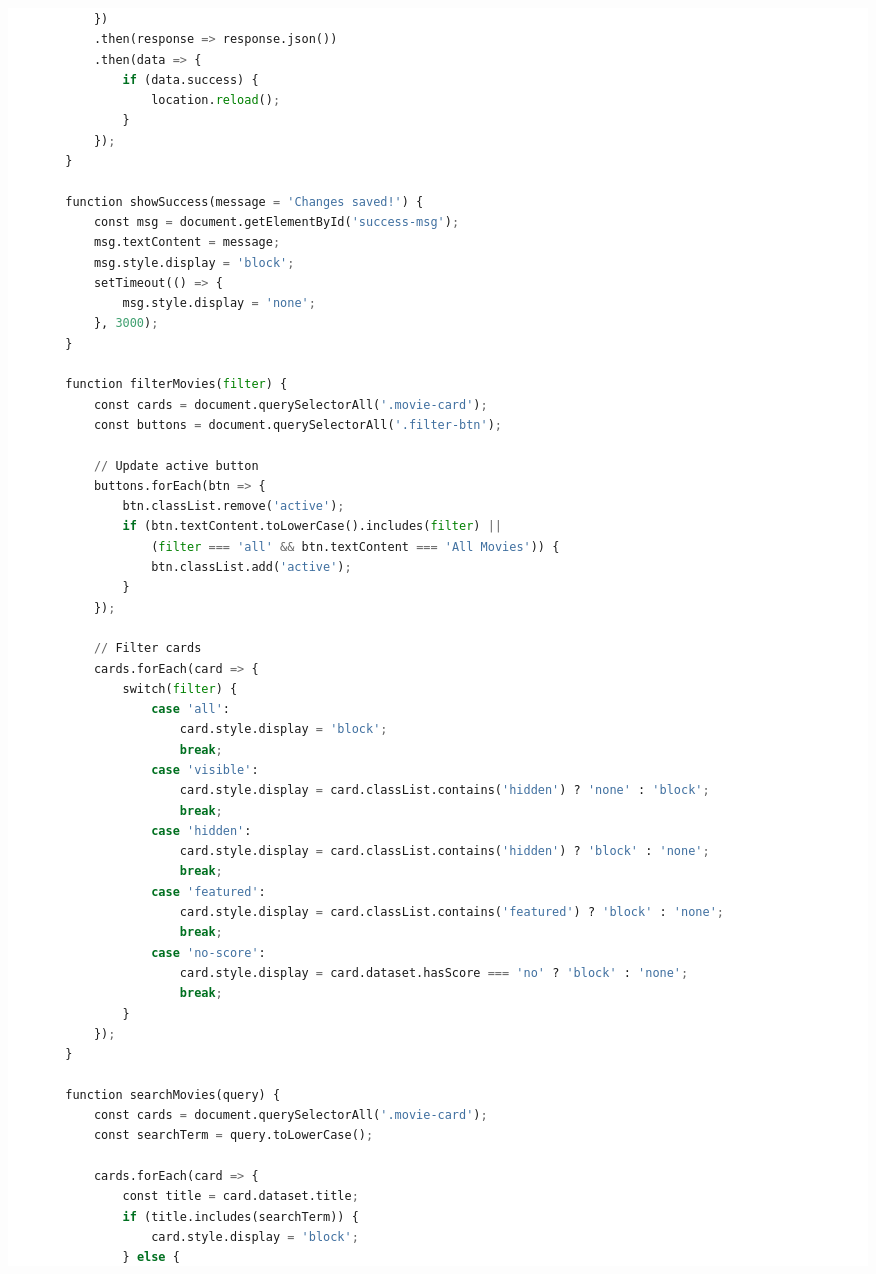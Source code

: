 ```python
            })
            .then(response => response.json())
            .then(data => {
                if (data.success) {
                    location.reload();
                }
            });
        }
        
        function showSuccess(message = 'Changes saved!') {
            const msg = document.getElementById('success-msg');
            msg.textContent = message;
            msg.style.display = 'block';
            setTimeout(() => {
                msg.style.display = 'none';
            }, 3000);
        }
        
        function filterMovies(filter) {
            const cards = document.querySelectorAll('.movie-card');
            const buttons = document.querySelectorAll('.filter-btn');
            
            // Update active button
            buttons.forEach(btn => {
                btn.classList.remove('active');
                if (btn.textContent.toLowerCase().includes(filter) || 
                    (filter === 'all' && btn.textContent === 'All Movies')) {
                    btn.classList.add('active');
                }
            });
            
            // Filter cards
            cards.forEach(card => {
                switch(filter) {
                    case 'all':
                        card.style.display = 'block';
                        break;
                    case 'visible':
                        card.style.display = card.classList.contains('hidden') ? 'none' : 'block';
                        break;
                    case 'hidden':
                        card.style.display = card.classList.contains('hidden') ? 'block' : 'none';
                        break;
                    case 'featured':
                        card.style.display = card.classList.contains('featured') ? 'block' : 'none';
                        break;
                    case 'no-score':
                        card.style.display = card.dataset.hasScore === 'no' ? 'block' : 'none';
                        break;
                }
            });
        }
        
        function searchMovies(query) {
            const cards = document.querySelectorAll('.movie-card');
            const searchTerm = query.toLowerCase();
            
            cards.forEach(card => {
                const title = card.dataset.title;
                if (title.includes(searchTerm)) {
                    card.style.display = 'block';
                } else {
```